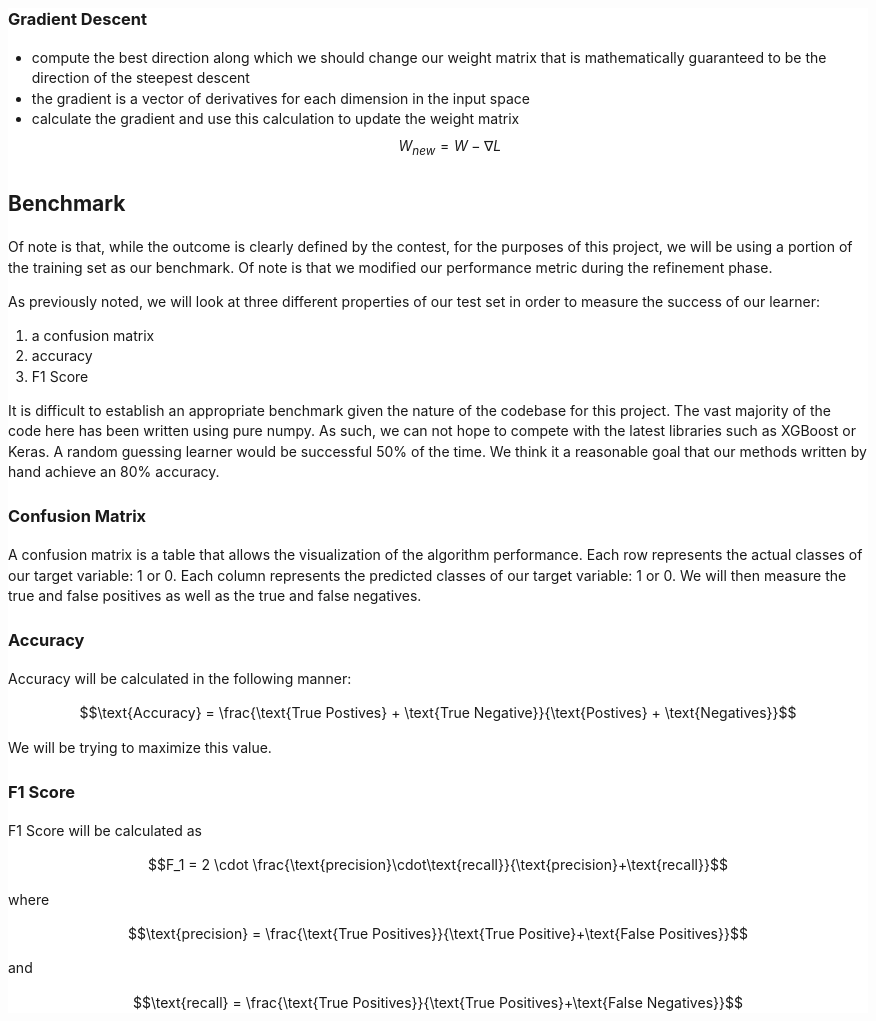 ### Gradient Descent
  - compute the best direction along which we should change our weight matrix that is mathematically guaranteed to be the direction of the steepest descent
  - the gradient is a vector of derivatives for each dimension in the input space
  - calculate the gradient and use this calculation to update the weight matrix
    $$W_{new} = W - \nabla L$$

## Benchmark

Of note is that, while the outcome is clearly defined by the contest, for the purposes of this project, we will be using a portion of the training set as our benchmark.
Of note is that we modified our performance metric during the refinement phase.

As previously noted, we will look at three different properties of our test set in order to measure the success of our learner:

1. a confusion matrix
1. accuracy
1. F1 Score

It is difficult to establish an appropriate benchmark given the nature of the codebase for this project. The vast majority of the code here has been written using pure numpy. As such, we can not hope to compete with the latest libraries such as XGBoost or Keras. A random guessing learner would be successful 50% of the time. We think it a reasonable goal that our methods written by hand achieve an 80% accuracy.

### Confusion Matrix

A confusion matrix is a table that allows the visualization of the algorithm performance. Each row represents the actual classes of our target variable: 1 or 0. Each column represents the predicted classes of our target variable: 1 or 0. We will then measure the true and false positives as well as the true and false negatives.

### Accuracy

Accuracy will be calculated in the following manner:

$$\text{Accuracy} = \frac{\text{True Postives} + \text{True Negative}}{\text{Postives} + \text{Negatives}}$$

We will be trying to maximize this value.

### F1 Score

F1 Score will be calculated as

$$F_1 = 2 \cdot \frac{\text{precision}\cdot\text{recall}}{\text{precision}+\text{recall}}$$

where

$$\text{precision} = \frac{\text{True Positives}}{\text{True Positive}+\text{False Positives}}$$

and

$$\text{recall} = \frac{\text{True Positives}}{\text{True Positives}+\text{False Negatives}}$$
